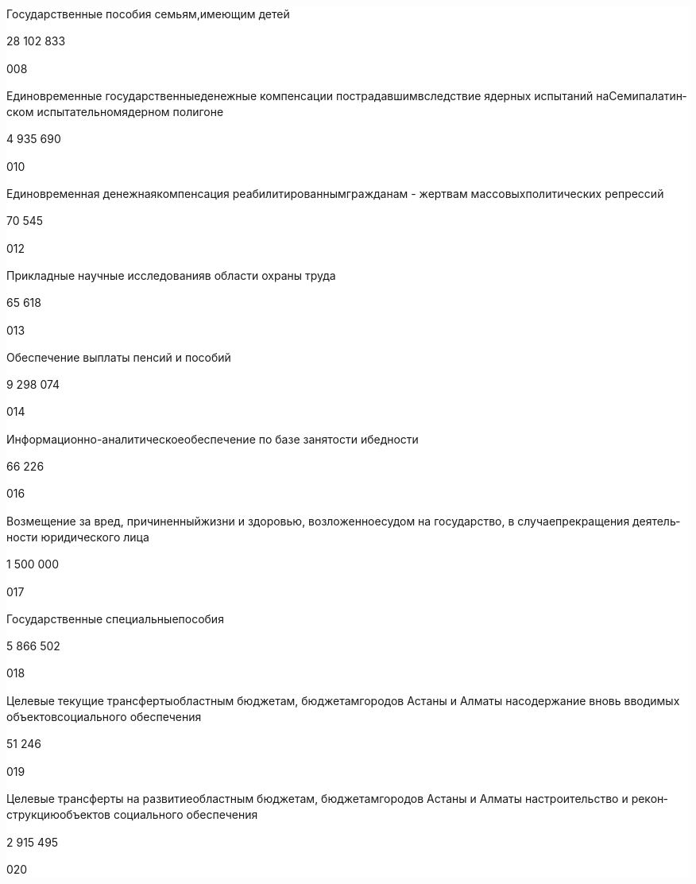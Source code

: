 Го­су­дар­ствен­ные по­со­бия се­мьям,име­ю­щим де­тей

28 102 833

008

Еди­но­вре­мен­ные го­су­дар­ствен­ныеде­неж­ные ком­пен­са­ции по­стра­дав­шимвслед­ствие ядер­ных ис­пы­та­ний наСе­ми­па­ла­тин­ском ис­пы­та­тель­номядер­ном по­ли­гоне

4 935 690

010

Еди­но­вре­мен­ная де­неж­наяком­пен­са­ция ре­а­би­ли­ти­ро­ван­нымграж­да­нам - жерт­вам мас­со­выхпо­ли­ти­че­ских ре­прес­сий

70 545

012

При­клад­ные на­уч­ные ис­сле­до­ва­нияв об­ла­сти охра­ны тру­да

65 618

013

Обес­пе­че­ние вы­пла­ты пен­сий и по­со­бий

9 298 074

014

Ин­фор­ма­ци­он­но-ана­ли­ти­че­скоеобес­пе­че­ние по ба­зе за­ня­то­сти ибед­но­сти

66 226

016

Воз­ме­ще­ние за вред, при­чи­нен­ныйжиз­ни и здо­ро­вью, воз­ло­жен­ноесу­дом на го­су­дар­ство, в слу­чаепре­кра­ще­ния де­я­тель­но­сти юри­ди­че­ско­го ли­ца

1 500 000

017

Го­су­дар­ствен­ные спе­ци­аль­ныепо­со­бия

5 866 502

018

Це­ле­вые те­ку­щие транс­фер­тыоб­ласт­ным бюд­же­там, бюд­же­тамго­ро­дов Аста­ны и Ал­ма­ты насо­дер­жа­ние вновь вво­ди­мых объ­ек­товсо­ци­аль­но­го обес­пе­че­ния

51 246

019

Це­ле­вые транс­фер­ты на раз­ви­тиеоб­ласт­ным бюд­же­там, бюд­же­тамго­ро­дов Аста­ны и Ал­ма­ты настро­и­тель­ство и ре­кон­струк­циюобъ­ек­тов со­ци­аль­но­го обес­пе­че­ния

2 915 495

020
